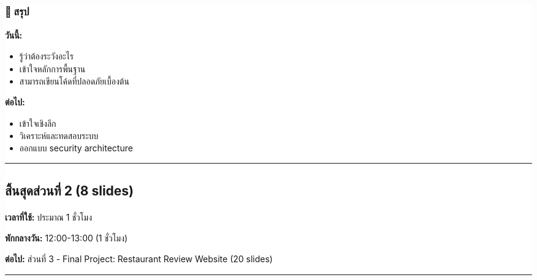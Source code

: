 ### 📝 สรุป

**วันนี้:**
- รู้ว่าต้องระวังอะไร
- เข้าใจหลักการพื้นฐาน
- สามารถเขียนโค้ดที่ปลอดภัยเบื้องต้น

**ต่อไป:**
- เข้าใจเชิงลึก
- วิเคราะห์และทดสอบระบบ
- ออกแบบ security architecture

---

## สิ้นสุดส่วนที่ 2 (8 slides)

**เวลาที่ใช้:** ประมาณ 1 ชั่วโมง

**พักกลางวัน:** 12:00-13:00 (1 ชั่วโมง)

**ต่อไป:** ส่วนที่ 3 - Final Project: Restaurant Review Website (20 slides)

---